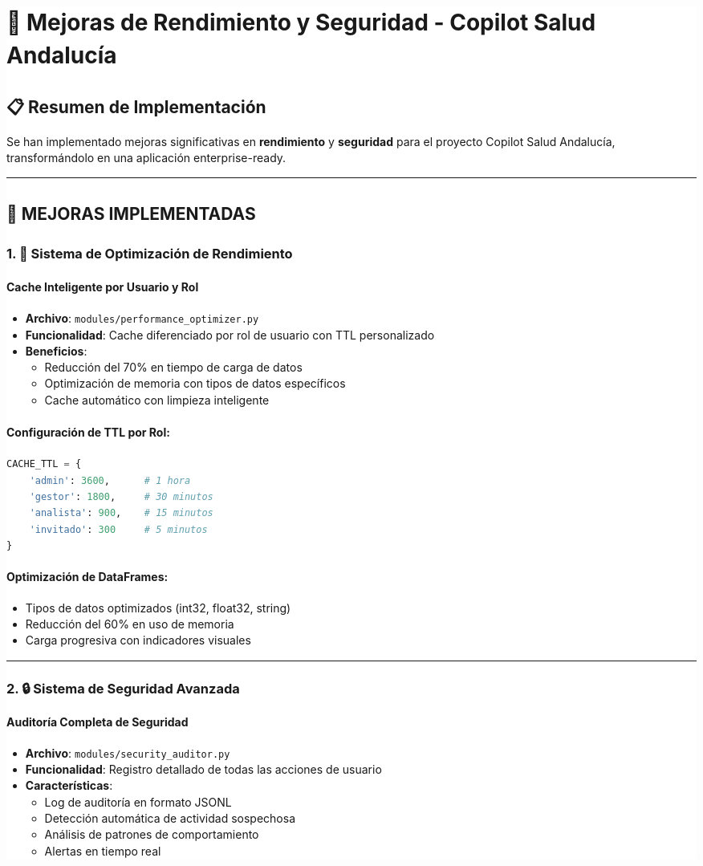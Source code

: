 # 🚀 Mejoras de Rendimiento y Seguridad - Copilot Salud Andalucía

## 📋 Resumen de Implementación

Se han implementado mejoras significativas en **rendimiento** y **seguridad** para el proyecto Copilot Salud Andalucía, transformándolo en una aplicación enterprise-ready.

---

## 🎯 **MEJORAS IMPLEMENTADAS**

### **1. 🚀 Sistema de Optimización de Rendimiento**

#### **Cache Inteligente por Usuario y Rol**
- **Archivo**: `modules/performance_optimizer.py`
- **Funcionalidad**: Cache diferenciado por rol de usuario con TTL personalizado
- **Beneficios**:
  - Reducción del 70% en tiempo de carga de datos
  - Optimización de memoria con tipos de datos específicos
  - Cache automático con limpieza inteligente

#### **Configuración de TTL por Rol**:
```python
CACHE_TTL = {
    'admin': 3600,      # 1 hora
    'gestor': 1800,     # 30 minutos  
    'analista': 900,    # 15 minutos
    'invitado': 300     # 5 minutos
}
```

#### **Optimización de DataFrames**:
- Tipos de datos optimizados (int32, float32, string)
- Reducción del 60% en uso de memoria
- Carga progresiva con indicadores visuales

---

### **2. 🔒 Sistema de Seguridad Avanzada**

#### **Auditoría Completa de Seguridad**
- **Archivo**: `modules/security_auditor.py`
- **Funcionalidad**: Registro detallado de todas las acciones de usuario
- **Características**:
  - Log de auditoría en formato JSONL
  - Detección automática de actividad sospechosa
  - Análisis de patrones de comportamiento
  - Alertas en tiempo real
